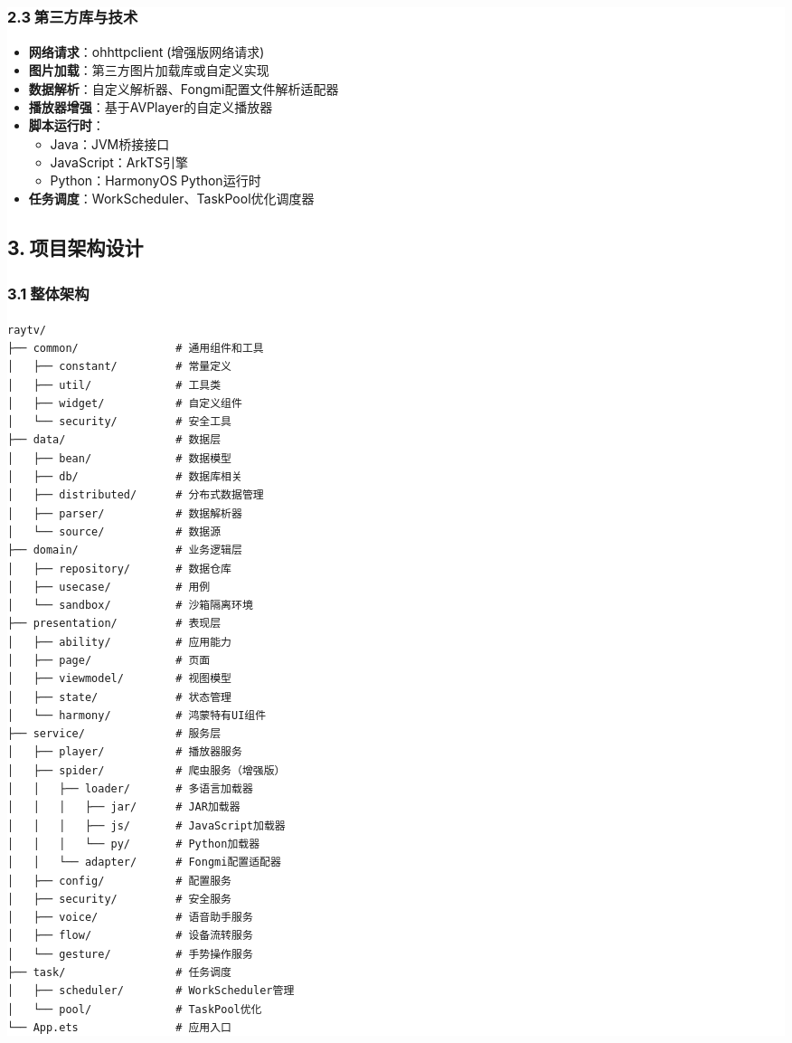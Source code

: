 ### 2.3 第三方库与技术
- **网络请求**：ohhttpclient (增强版网络请求)
- **图片加载**：第三方图片加载库或自定义实现
- **数据解析**：自定义解析器、Fongmi配置文件解析适配器
- **播放器增强**：基于AVPlayer的自定义播放器
- **脚本运行时**：
  - Java：JVM桥接接口
  - JavaScript：ArkTS引擎
  - Python：HarmonyOS Python运行时
- **任务调度**：WorkScheduler、TaskPool优化调度器

## 3. 项目架构设计

### 3.1 整体架构
```
raytv/
├── common/               # 通用组件和工具
│   ├── constant/         # 常量定义
│   ├── util/             # 工具类
│   ├── widget/           # 自定义组件
│   └── security/         # 安全工具
├── data/                 # 数据层
│   ├── bean/             # 数据模型
│   ├── db/               # 数据库相关
│   ├── distributed/      # 分布式数据管理
│   ├── parser/           # 数据解析器
│   └── source/           # 数据源
├── domain/               # 业务逻辑层
│   ├── repository/       # 数据仓库
│   ├── usecase/          # 用例
│   └── sandbox/          # 沙箱隔离环境
├── presentation/         # 表现层
│   ├── ability/          # 应用能力
│   ├── page/             # 页面
│   ├── viewmodel/        # 视图模型
│   ├── state/            # 状态管理
│   └── harmony/          # 鸿蒙特有UI组件
├── service/              # 服务层
│   ├── player/           # 播放器服务
│   ├── spider/           # 爬虫服务（增强版）
│   │   ├── loader/       # 多语言加载器
│   │   │   ├── jar/      # JAR加载器
│   │   │   ├── js/       # JavaScript加载器
│   │   │   └── py/       # Python加载器
│   │   └── adapter/      # Fongmi配置适配器
│   ├── config/           # 配置服务
│   ├── security/         # 安全服务
│   ├── voice/            # 语音助手服务
│   ├── flow/             # 设备流转服务
│   └── gesture/          # 手势操作服务
├── task/                 # 任务调度
│   ├── scheduler/        # WorkScheduler管理
│   └── pool/             # TaskPool优化
└── App.ets               # 应用入口
```
